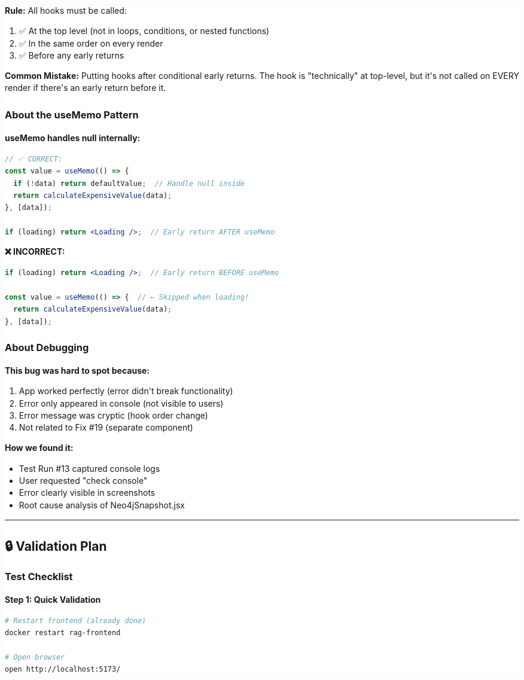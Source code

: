 **Rule:**
All hooks must be called:
1. ✅ At the top level (not in loops, conditions, or nested functions)
2. ✅ In the same order on every render
3. ✅ Before any early returns

**Common Mistake:**
Putting hooks after conditional early returns. The hook is "technically" at top-level, but it's not called on EVERY render if there's an early return before it.

### About the useMemo Pattern

**useMemo handles null internally:**
```jsx
// ✅ CORRECT:
const value = useMemo(() => {
  if (!data) return defaultValue;  // Handle null inside
  return calculateExpensiveValue(data);
}, [data]);

if (loading) return <Loading />;  // Early return AFTER useMemo
```

**❌ INCORRECT:**
```jsx
if (loading) return <Loading />;  // Early return BEFORE useMemo

const value = useMemo(() => {  // ← Skipped when loading!
  return calculateExpensiveValue(data);
}, [data]);
```

### About Debugging

**This bug was hard to spot because:**
1. App worked perfectly (error didn't break functionality)
2. Error only appeared in console (not visible to users)
3. Error message was cryptic (hook order change)
4. Not related to Fix #19 (separate component)

**How we found it:**
- Test Run #13 captured console logs
- User requested "check console"
- Error clearly visible in screenshots
- Root cause analysis of Neo4jSnapshot.jsx

---

## 🔒 Validation Plan

### Test Checklist

**Step 1: Quick Validation**
```bash
# Restart frontend (already done)
docker restart rag-frontend

# Open browser
open http://localhost:5173/
```

